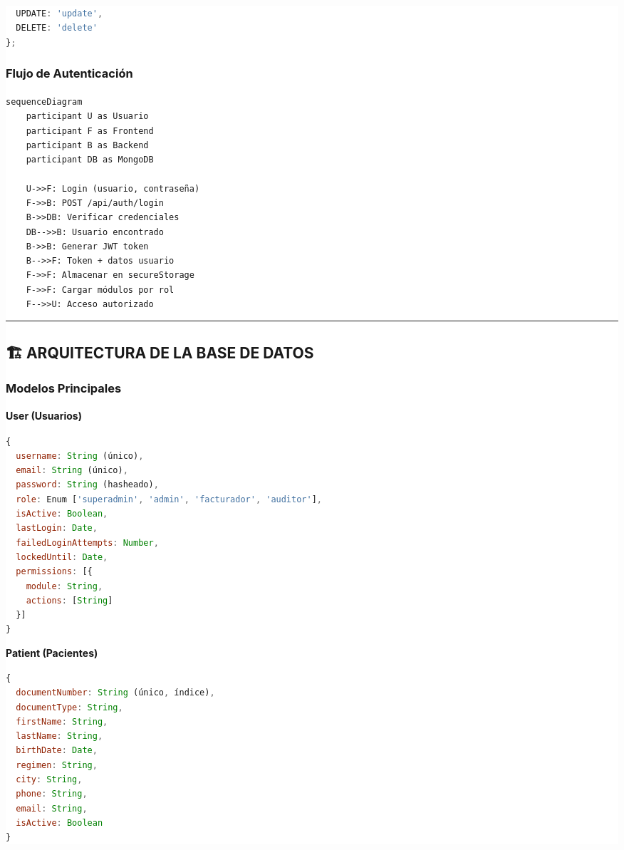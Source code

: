 ```javascript
  UPDATE: 'update', 
  DELETE: 'delete'
};
```

### Flujo de Autenticación
```mermaid
sequenceDiagram
    participant U as Usuario
    participant F as Frontend
    participant B as Backend
    participant DB as MongoDB
    
    U->>F: Login (usuario, contraseña)
    F->>B: POST /api/auth/login
    B->>DB: Verificar credenciales
    DB-->>B: Usuario encontrado
    B->>B: Generar JWT token
    B-->>F: Token + datos usuario
    F->>F: Almacenar en secureStorage
    F->>F: Cargar módulos por rol
    F-->>U: Acceso autorizado
```

---

## 🏗️ ARQUITECTURA DE LA BASE DE DATOS

### Modelos Principales

**User (Usuarios)**
```javascript
{
  username: String (único),
  email: String (único),
  password: String (hasheado),
  role: Enum ['superadmin', 'admin', 'facturador', 'auditor'],
  isActive: Boolean,
  lastLogin: Date,
  failedLoginAttempts: Number,
  lockedUntil: Date,
  permissions: [{
    module: String,
    actions: [String]
  }]
}
```

**Patient (Pacientes)**
```javascript
{
  documentNumber: String (único, índice),
  documentType: String,
  firstName: String,
  lastName: String,
  birthDate: Date,
  regimen: String,
  city: String,
  phone: String,
  email: String,
  isActive: Boolean
}
```
